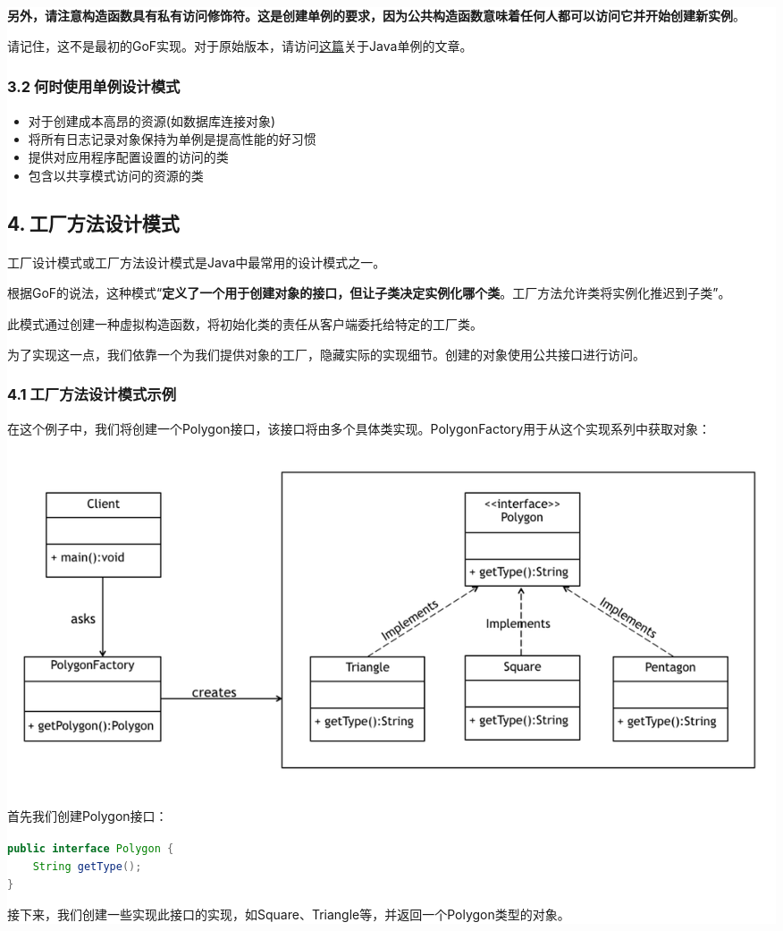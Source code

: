 **另外，请注意构造函数具有私有访问修饰符。这是创建单例的要求，因为公共构造函数意味着任何人都可以访问它并开始创建新实例**。

请记住，这不是最初的GoF实现。对于原始版本，请访问[这篇]()关于Java单例的文章。

### 3.2 何时使用单例设计模式

-   对于创建成本高昂的资源(如数据库连接对象)
-   将所有日志记录对象保持为单例是提高性能的好习惯
-   提供对应用程序配置设置的访问的类
-   包含以共享模式访问的资源的类

## 4. 工厂方法设计模式

工厂设计模式或工厂方法设计模式是Java中最常用的设计模式之一。

根据GoF的说法，这种模式“**定义了一个用于创建对象的接口，但让子类决定实例化哪个类**。工厂方法允许类将实例化推迟到子类”。

此模式通过创建一种虚拟构造函数，将初始化类的责任从客户端委托给特定的工厂类。

为了实现这一点，我们依靠一个为我们提供对象的工厂，隐藏实际的实现细节。创建的对象使用公共接口进行访问。

### 4.1 工厂方法设计模式示例

在这个例子中，我们将创建一个Polygon接口，该接口将由多个具体类实现。PolygonFactory用于从这个实现系列中获取对象：

<img src="../assets/img.png">

首先我们创建Polygon接口：

```java
public interface Polygon {
    String getType();
}
```

接下来，我们创建一些实现此接口的实现，如Square、Triangle等，并返回一个Polygon类型的对象。
